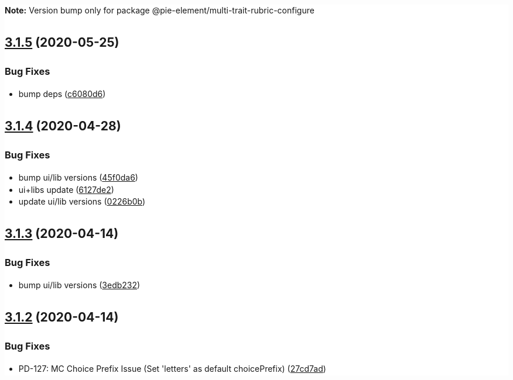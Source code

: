 **Note:** Version bump only for package @pie-element/multi-trait-rubric-configure





## [3.1.5](https://github.com/pie-framework/pie-elements/compare/@pie-element/multi-trait-rubric-configure@3.1.4...@pie-element/multi-trait-rubric-configure@3.1.5) (2020-05-25)


### Bug Fixes

* bump deps ([c6080d6](https://github.com/pie-framework/pie-elements/commit/c6080d6))





## [3.1.4](https://github.com/pie-framework/pie-elements/compare/@pie-element/multi-trait-rubric-configure@3.1.3...@pie-element/multi-trait-rubric-configure@3.1.4) (2020-04-28)


### Bug Fixes

* bump ui/lib versions ([45f0da6](https://github.com/pie-framework/pie-elements/commit/45f0da6))
* ui+libs update ([6127de2](https://github.com/pie-framework/pie-elements/commit/6127de2))
* update ui/lib versions ([0226b0b](https://github.com/pie-framework/pie-elements/commit/0226b0b))





## [3.1.3](https://github.com/pie-framework/pie-elements/compare/@pie-element/multi-trait-rubric-configure@3.1.2...@pie-element/multi-trait-rubric-configure@3.1.3) (2020-04-14)


### Bug Fixes

* bump ui/lib versions ([3edb232](https://github.com/pie-framework/pie-elements/commit/3edb232))





## [3.1.2](https://github.com/pie-framework/pie-elements/compare/@pie-element/multi-trait-rubric-configure@3.1.1...@pie-element/multi-trait-rubric-configure@3.1.2) (2020-04-14)


### Bug Fixes

* PD-127: MC Choice Prefix Issue (Set 'letters' as default choicePrefix) ([27cd7ad](https://github.com/pie-framework/pie-elements/commit/27cd7ad))



